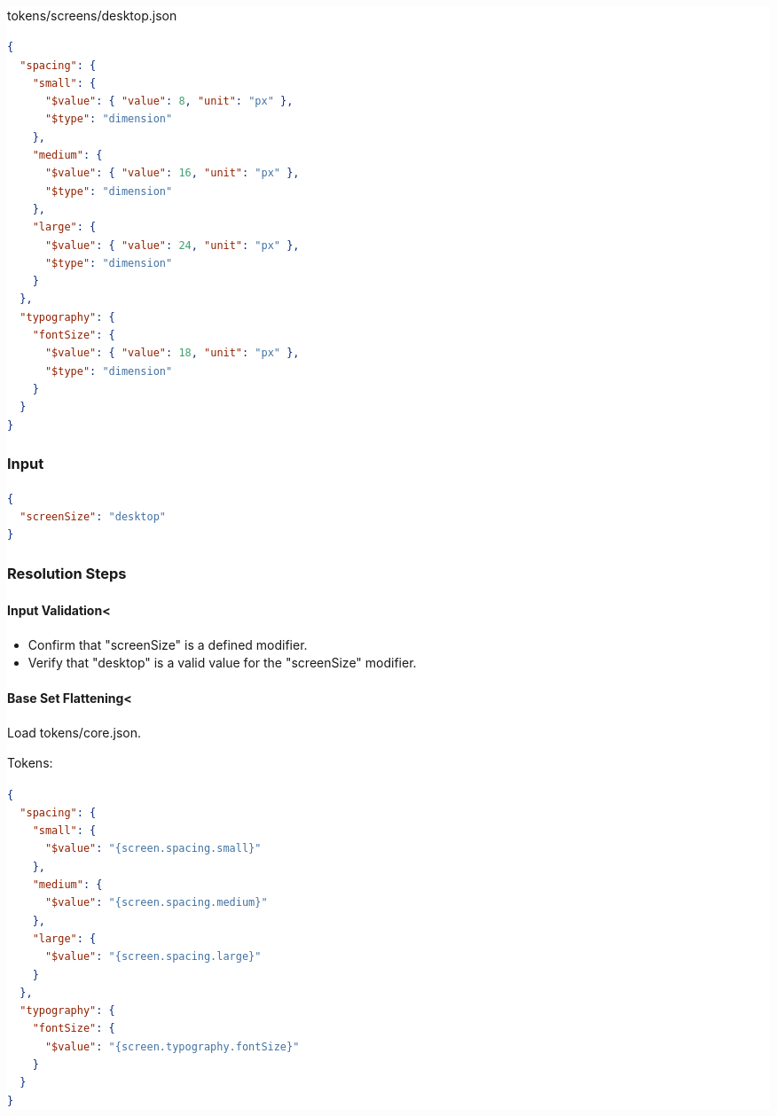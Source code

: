 tokens/screens/desktop.json

```json
{
  "spacing": {
    "small": {
      "$value": { "value": 8, "unit": "px" },
      "$type": "dimension"
    },
    "medium": {
      "$value": { "value": 16, "unit": "px" },
      "$type": "dimension"
    },
    "large": {
      "$value": { "value": 24, "unit": "px" },
      "$type": "dimension"
    }
  },
  "typography": {
    "fontSize": {
      "$value": { "value": 18, "unit": "px" },
      "$type": "dimension"
    }
  }
}
```

### Input

```json
{
  "screenSize": "desktop"
}
```

### Resolution Steps

#### Input Validation<

- Confirm that "screenSize" is a defined modifier.
- Verify that "desktop" is a valid value for the "screenSize" modifier.

#### Base Set Flattening<

Load tokens/core.json.

Tokens:

```json
{
  "spacing": {
    "small": {
      "$value": "{screen.spacing.small}"
    },
    "medium": {
      "$value": "{screen.spacing.medium}"
    },
    "large": {
      "$value": "{screen.spacing.large}"
    }
  },
  "typography": {
    "fontSize": {
      "$value": "{screen.typography.fontSize}"
    }
  }
}
```